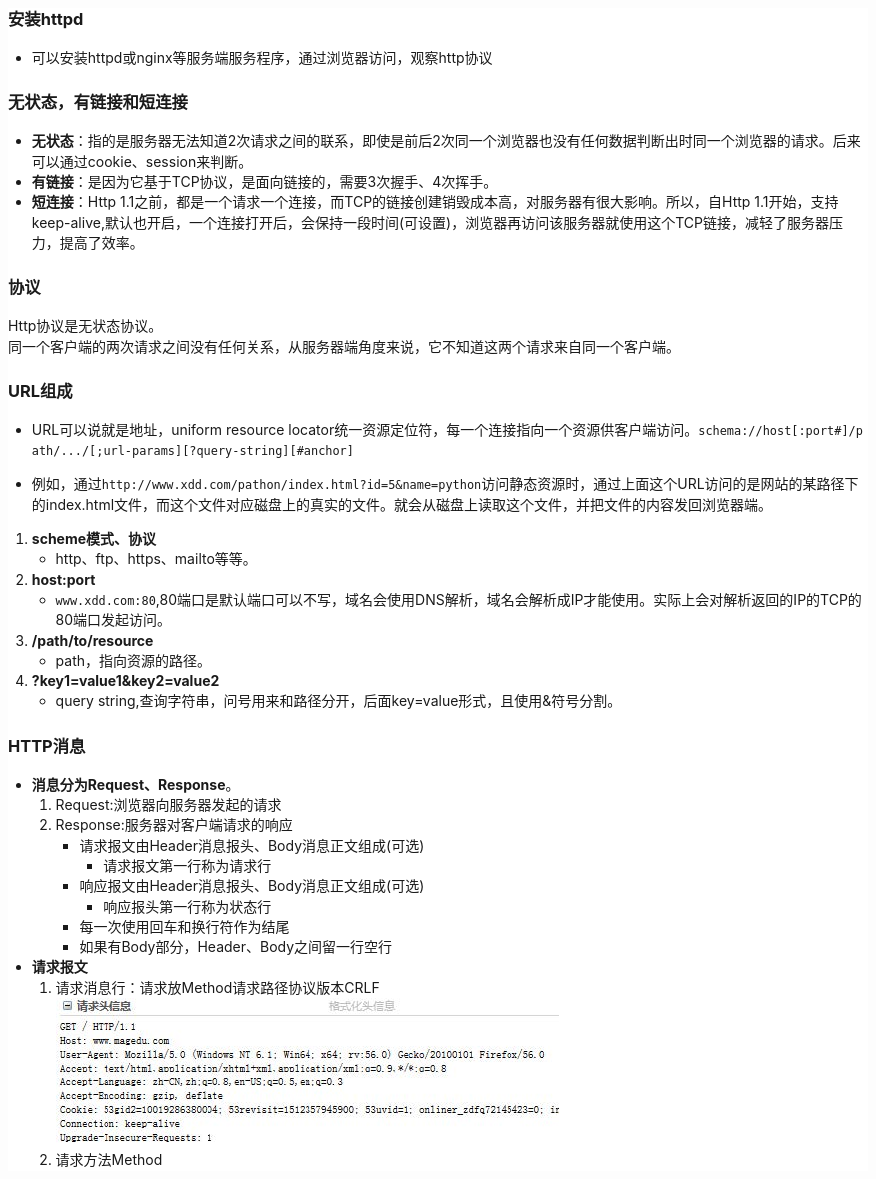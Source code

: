 ### 安装httpd

* 可以安装httpd或nginx等服务端服务程序，通过浏览器访问，观察http协议

### 无状态，有链接和短连接

* **无状态**：指的是服务器无法知道2次请求之间的联系，即使是前后2次同一个浏览器也没有任何数据判断出时同一个浏览器的请求。后来可以通过cookie、session来判断。
* **有链接**：是因为它基于TCP协议，是面向链接的，需要3次握手、4次挥手。
* **短连接**：Http 1.1之前，都是一个请求一个连接，而TCP的链接创建销毁成本高，对服务器有很大影响。所以，自Http 1.1开始，支持keep-alive,默认也开启，一个连接打开后，会保持一段时间(可设置)，浏览器再访问该服务器就使用这个TCP链接，减轻了服务器压力，提高了效率。

### 协议

Http协议是无状态协议。  
同一个客户端的两次请求之间没有任何关系，从服务器端角度来说，它不知道这两个请求来自同一个客户端。

### URL组成

* URL可以说就是地址，uniform resource locator统一资源定位符，每一个连接指向一个资源供客户端访问。`schema://host[:port#]/path/.../[;url-params][?query-string][#anchor]`  

* 例如，通过`http://www.xdd.com/pathon/index.html?id=5&name=python`访问静态资源时，通过上面这个URL访问的是网站的某路径下的index.html文件，而这个文件对应磁盘上的真实的文件。就会从磁盘上读取这个文件，并把文件的内容发回浏览器端。

1. **scheme模式、协议**
    * http、ftp、https、mailto等等。
2. **host:port**
    * `www.xdd.com:80`,80端口是默认端口可以不写，域名会使用DNS解析，域名会解析成IP才能使用。实际上会对解析返回的IP的TCP的80端口发起访问。
3. **/path/to/resource**
    * path，指向资源的路径。
4. **?key1=value1&key2=value2**
    * query string,查询字符串，问号用来和路径分开，后面key=value形式，且使用&符号分割。

### HTTP消息

* **消息分为Request、Response**。
    1. Request:浏览器向服务器发起的请求
    2. Response:服务器对客户端请求的响应
        * 请求报文由Header消息报头、Body消息正文组成(可选)
            * 请求报文第一行称为请求行
        * 响应报文由Header消息报头、Body消息正文组成(可选)
            * 响应报头第一行称为状态行
        * 每一次使用回车和换行符作为结尾
        * 如果有Body部分，Header、Body之间留一行空行
* **请求报文**
    1. 请求消息行：请求放Method请求路径协议版本CRLF
    ![wsgi_003](../../../img/python/wsgi_003.jpg)  
    2. 请求方法Method
